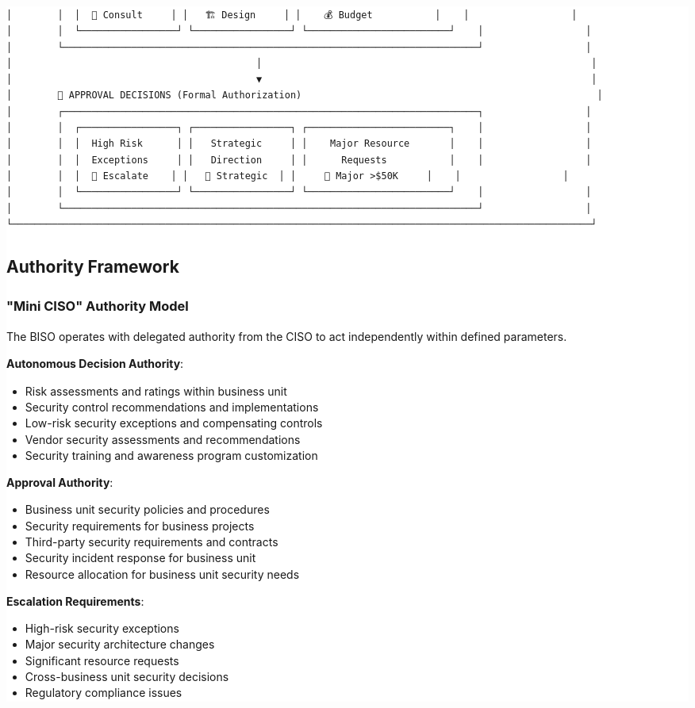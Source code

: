 ```
│        │  │  🤝 Consult     │ │   🏗️ Design     │ │    💰 Budget           │    │                  │
│        │  └─────────────────┘ └─────────────────┘ └─────────────────────────┘    │                  │
│        └─────────────────────────────────────────────────────────────────────────┘                  │
│                                           │                                                          │
│                                           ▼                                                          │
│        🔺 APPROVAL DECISIONS (Formal Authorization)                                                    │
│        ┌─────────────────────────────────────────────────────────────────────────┐                  │
│        │  ┌─────────────────┐ ┌─────────────────┐ ┌─────────────────────────┐    │                  │
│        │  │  High Risk      │ │   Strategic     │ │    Major Resource       │    │                  │
│        │  │  Exceptions     │ │   Direction     │ │      Requests           │    │                  │
│        │  │  🚨 Escalate    │ │   🎯 Strategic  │ │     💸 Major >$50K     │    │                  │
│        │  └─────────────────┘ └─────────────────┘ └─────────────────────────┘    │                  │
│        └─────────────────────────────────────────────────────────────────────────┘                  │
└──────────────────────────────────────────────────────────────────────────────────────────────────────┘
```

## Authority Framework

### "Mini CISO" Authority Model
The BISO operates with delegated authority from the CISO to act independently within defined parameters.

**Autonomous Decision Authority**:
- Risk assessments and ratings within business unit
- Security control recommendations and implementations
- Low-risk security exceptions and compensating controls
- Vendor security assessments and recommendations
- Security training and awareness program customization

**Approval Authority**:
- Business unit security policies and procedures
- Security requirements for business projects
- Third-party security requirements and contracts
- Security incident response for business unit
- Resource allocation for business unit security needs

**Escalation Requirements**:
- High-risk security exceptions
- Major security architecture changes
- Significant resource requests
- Cross-business unit security decisions
- Regulatory compliance issues
